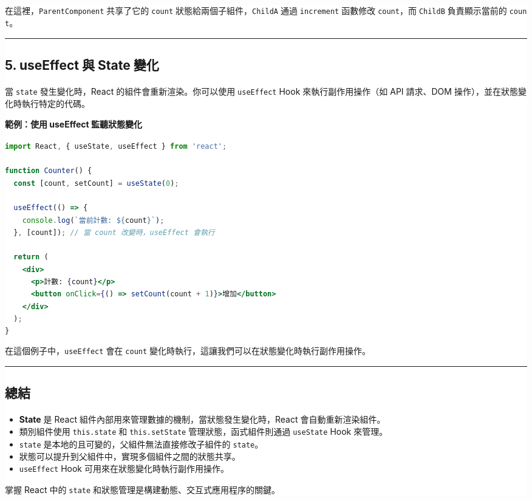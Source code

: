 在這裡，`ParentComponent` 共享了它的 `count` 狀態給兩個子組件，`ChildA` 通過 `increment` 函數修改 `count`，而 `ChildB` 負責顯示當前的 `count`。

---

## 5. **useEffect 與 State 變化**

當 `state` 發生變化時，React 的組件會重新渲染。你可以使用 `useEffect` Hook 來執行副作用操作（如 API 請求、DOM 操作），並在狀態變化時執行特定的代碼。

**範例：使用 useEffect 監聽狀態變化**
```jsx
import React, { useState, useEffect } from 'react';

function Counter() {
  const [count, setCount] = useState(0);

  useEffect(() => {
    console.log(`當前計數: ${count}`);
  }, [count]); // 當 count 改變時，useEffect 會執行

  return (
    <div>
      <p>計數: {count}</p>
      <button onClick={() => setCount(count + 1)}>增加</button>
    </div>
  );
}
```

在這個例子中，`useEffect` 會在 `count` 變化時執行，這讓我們可以在狀態變化時執行副作用操作。

---

## 總結

- **State** 是 React 組件內部用來管理數據的機制，當狀態發生變化時，React 會自動重新渲染組件。
- 類別組件使用 `this.state` 和 `this.setState` 管理狀態，函式組件則通過 `useState` Hook 來管理。
- `state` 是本地的且可變的，父組件無法直接修改子組件的 `state`。
- 狀態可以提升到父組件中，實現多個組件之間的狀態共享。
- `useEffect` Hook 可用來在狀態變化時執行副作用操作。

掌握 React 中的 `state` 和狀態管理是構建動態、交互式應用程序的關鍵。
